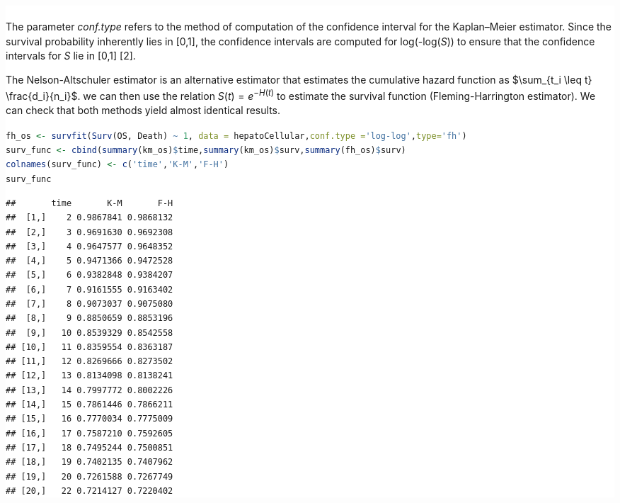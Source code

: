 <br/> The parameter *conf.type* refers to the method of computation of
the confidence interval for the Kaplan–Meier estimator. Since the
survival probability inherently lies in \[0,1\], the confidence
intervals are computed for log(-log($S$)) to ensure that the confidence
intervals for $S$ lie in \[0,1\] \[2\].

The Nelson-Altschuler estimator is an alternative estimator that
estimates the cumulative hazard function as
$\sum_{t_i \leq t} \frac{d_i}{n_i}$. we can then use the relation
$S(t) = e^{-H(t)}$ to estimate the survival function (Fleming-Harrington
estimator). We can check that both methods yield almost identical
results. <br/>

``` r
fh_os <- survfit(Surv(OS, Death) ~ 1, data = hepatoCellular,conf.type ='log-log',type='fh')
surv_func <- cbind(summary(km_os)$time,summary(km_os)$surv,summary(fh_os)$surv)
colnames(surv_func) <- c('time','K-M','F-H')
surv_func
```

    ##       time       K-M       F-H
    ##  [1,]    2 0.9867841 0.9868132
    ##  [2,]    3 0.9691630 0.9692308
    ##  [3,]    4 0.9647577 0.9648352
    ##  [4,]    5 0.9471366 0.9472528
    ##  [5,]    6 0.9382848 0.9384207
    ##  [6,]    7 0.9161555 0.9163402
    ##  [7,]    8 0.9073037 0.9075080
    ##  [8,]    9 0.8850659 0.8853196
    ##  [9,]   10 0.8539329 0.8542558
    ## [10,]   11 0.8359554 0.8363187
    ## [11,]   12 0.8269666 0.8273502
    ## [12,]   13 0.8134098 0.8138241
    ## [13,]   14 0.7997772 0.8002226
    ## [14,]   15 0.7861446 0.7866211
    ## [15,]   16 0.7770034 0.7775009
    ## [16,]   17 0.7587210 0.7592605
    ## [17,]   18 0.7495244 0.7500851
    ## [18,]   19 0.7402135 0.7407962
    ## [19,]   20 0.7261588 0.7267749
    ## [20,]   22 0.7214127 0.7220402